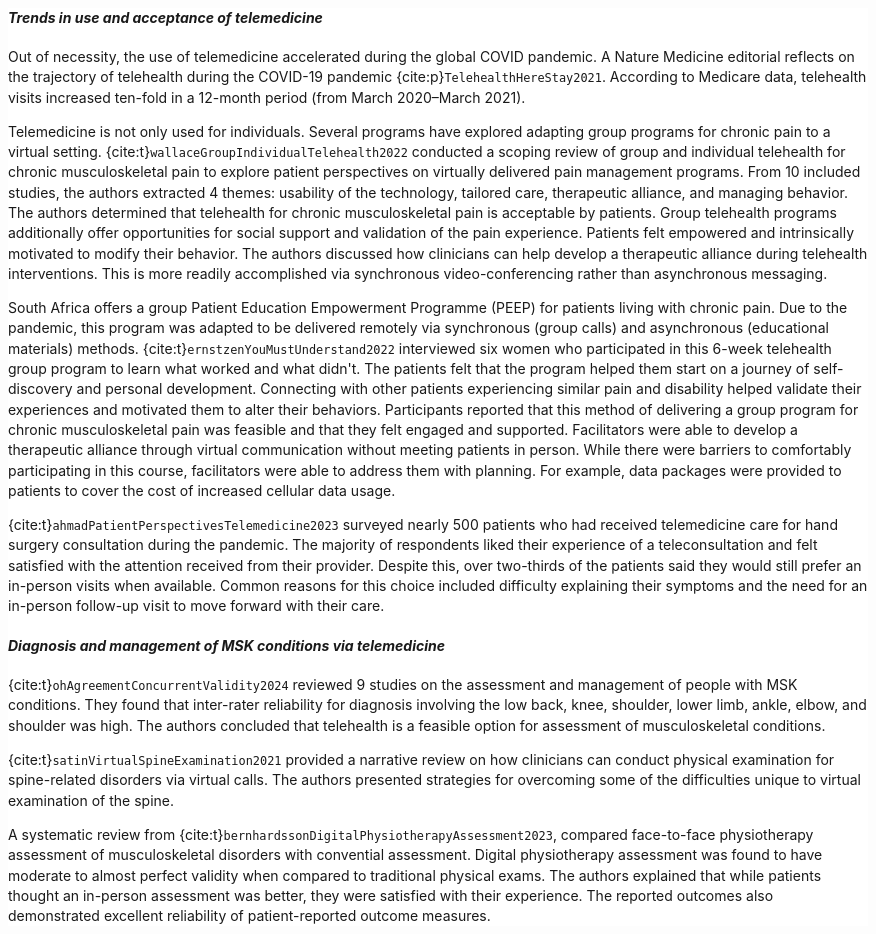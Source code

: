 #### *Trends in use and acceptance of telemedicine*

Out of necessity, the use of telemedicine accelerated during the global COVID pandemic. A Nature Medicine editorial reflects on the trajectory of telehealth during the COVID-19 pandemic {cite:p}`TelehealthHereStay2021`. According to Medicare data, telehealth visits increased ten-fold in a 12-month period (from March 2020–March 2021).

Telemedicine is not only used for individuals. Several programs have explored adapting group programs for chronic pain to a virtual setting. {cite:t}`wallaceGroupIndividualTelehealth2022` conducted a scoping review of group and individual telehealth for chronic musculoskeletal pain to explore patient perspectives on virtually delivered pain management programs. From 10 included studies, the authors extracted 4 themes: usability of the technology, tailored care, therapeutic alliance, and managing behavior. The authors determined that telehealth for chronic musculoskeletal pain is acceptable by patients. Group telehealth programs additionally offer opportunities for social support and validation of the pain experience. Patients felt empowered and intrinsically motivated to modify their behavior. The authors discussed how clinicians can help develop a therapeutic alliance during telehealth interventions. This is more readily accomplished via synchronous video-conferencing rather than asynchronous messaging.

South Africa offers a group Patient Education Empowerment Programme (PEEP) for patients living with chronic pain. Due to the pandemic, this program was adapted to be delivered remotely via synchronous (group calls) and asynchronous (educational materials) methods. {cite:t}`ernstzenYouMustUnderstand2022` interviewed six women who participated in this 6-week telehealth group program to learn what worked and what didn't. The patients felt that the program helped them start on a journey of self-discovery and personal development. Connecting with other patients experiencing similar pain and disability helped validate their experiences and motivated them to alter their behaviors. Participants reported that this method of delivering a group program for chronic musculoskeletal pain was feasible and that they felt engaged and supported. Facilitators were able to develop a therapeutic alliance through virtual communication without meeting patients in person. While there were barriers to comfortably participating in this course, facilitators were able to address them with planning. For example, data packages were provided to patients to cover the cost of increased cellular data usage.

{cite:t}`ahmadPatientPerspectivesTelemedicine2023` surveyed nearly 500 patients who had received telemedicine care for hand surgery consultation during the pandemic. The majority of respondents liked their experience of a teleconsultation and felt satisfied with the attention received from their provider. Despite this, over two-thirds of the patients said they would still prefer an in-person visits when available. Common reasons for this choice included difficulty explaining their symptoms and the need for an in-person follow-up visit to move forward with their care.

#### *Diagnosis and management of MSK conditions via telemedicine*

{cite:t}`ohAgreementConcurrentValidity2024` reviewed 9 studies on the assessment and management of people with MSK conditions. They found that inter-rater reliability for diagnosis involving the low back, knee, shoulder, lower limb, ankle, elbow, and shoulder was high. The authors concluded that telehealth is a feasible option for assessment of musculoskeletal conditions.

{cite:t}`satinVirtualSpineExamination2021` provided a narrative review on how clinicians can conduct physical examination for spine-related disorders via virtual calls. The authors presented strategies for overcoming some of the difficulties unique to virtual examination of the spine.

A systematic review from {cite:t}`bernhardssonDigitalPhysiotherapyAssessment2023`, compared face-to-face physiotherapy assessment of musculoskeletal disorders with convential assessment. Digital physiotherapy assessment was found to have moderate to almost perfect validity when compared to traditional physical exams. The authors explained that while patients thought an in-person assessment was better, they were satisfied with their experience. The reported outcomes also demonstrated excellent reliability of patient-reported outcome measures.
